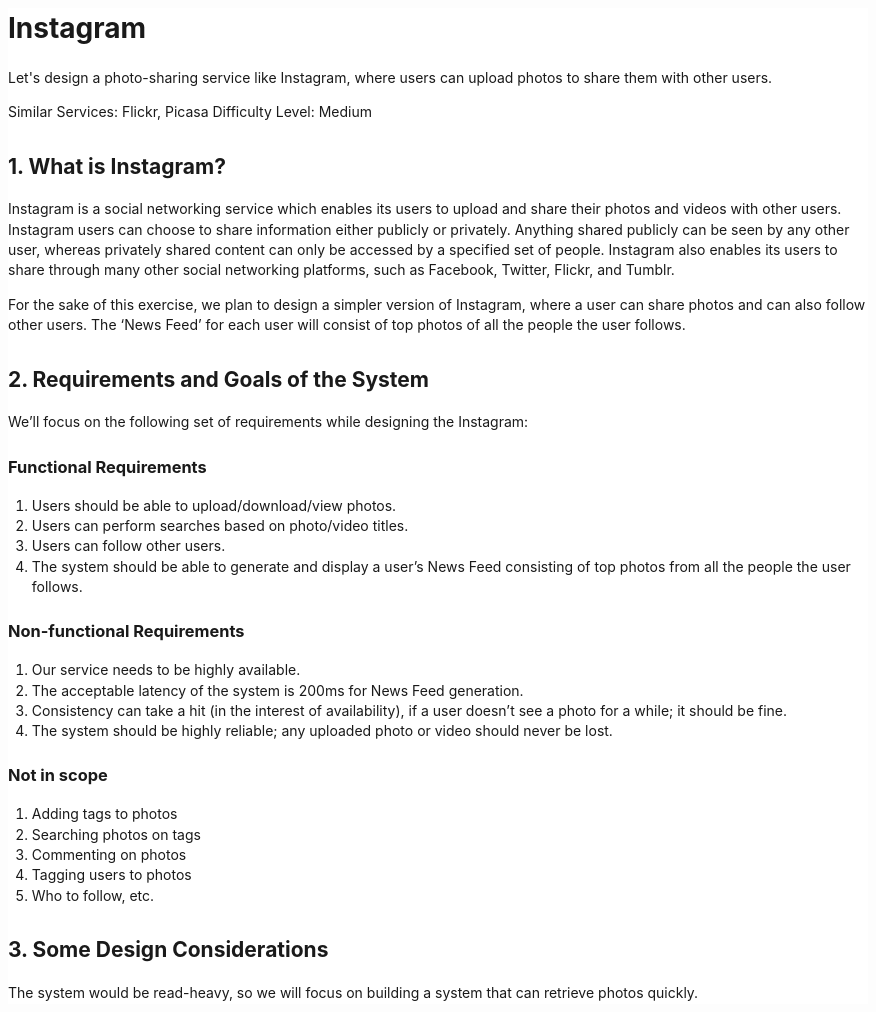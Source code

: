 # Instagram

Let's design a photo-sharing service like Instagram, where users can upload photos to share them with other users.

Similar Services: Flickr, Picasa
Difficulty Level: Medium

## 1. What is Instagram?

Instagram is a social networking service which enables its users to upload and share their photos and videos with other users. Instagram users can choose to share information either publicly or privately. Anything shared publicly can be seen by any other user, whereas privately shared content can only be accessed by a specified set of people. Instagram also enables its users to share through many other social networking platforms, such as Facebook, Twitter, Flickr, and Tumblr.

For the sake of this exercise, we plan to design a simpler version of Instagram, where a user can share photos and can also follow other users. The ‘News Feed’ for each user will consist of top photos of all the people the user follows.

## 2. Requirements and Goals of the System

We’ll focus on the following set of requirements while designing the Instagram:

### Functional Requirements

1. Users should be able to upload/download/view photos.
2. Users can perform searches based on photo/video titles.
3. Users can follow other users.
4. The system should be able to generate and display a user’s News Feed consisting of top photos from all the people the user follows.

### Non-functional Requirements

1. Our service needs to be highly available.
2. The acceptable latency of the system is 200ms for News Feed generation.
3. Consistency can take a hit (in the interest of availability), if a user doesn’t see a photo for a while; it should be fine.
4. The system should be highly reliable; any uploaded photo or video should never be lost.

### Not in scope

1. Adding tags to photos
2. Searching photos on tags
3. Commenting on photos
4. Tagging users to photos
5. Who to follow, etc.

## 3. Some Design Considerations

The system would be read-heavy, so we will focus on building a system that can retrieve photos quickly.
